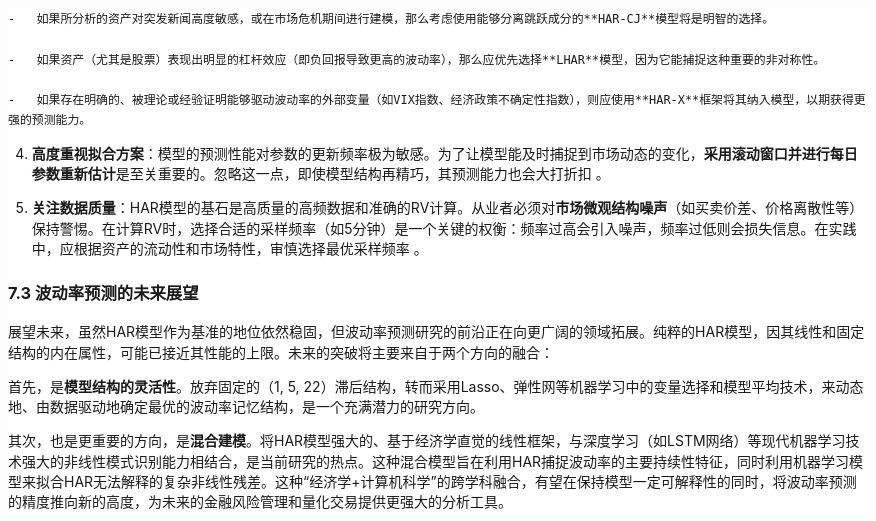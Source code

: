     -   如果所分析的资产对突发新闻高度敏感，或在市场危机期间进行建模，那么考虑使用能够分离跳跃成分的**HAR-CJ**模型将是明智的选择。
        
    -   如果资产（尤其是股票）表现出明显的杠杆效应（即负回报导致更高的波动率），那么应优先选择**LHAR**模型，因为它能捕捉这种重要的非对称性。
        
    -   如果存在明确的、被理论或经验证明能够驱动波动率的外部变量（如VIX指数、经济政策不确定性指数），则应使用**HAR-X**框架将其纳入模型，以期获得更强的预测能力。
        
4.  **高度重视拟合方案**：模型的预测性能对参数的更新频率极为敏感。为了让模型能及时捕捉到市场动态的变化，**采用滚动窗口并进行每日参数重新估计**是至关重要的。忽略这一点，即使模型结构再精巧，其预测能力也会大打折扣 。  
    
5.  **关注数据质量**：HAR模型的基石是高质量的高频数据和准确的RV计算。从业者必须对**市场微观结构噪声**（如买卖价差、价格离散性等）保持警惕。在计算RV时，选择合适的采样频率（如5分钟）是一个关键的权衡：频率过高会引入噪声，频率过低则会损失信息。在实践中，应根据资产的流动性和市场特性，审慎选择最优采样频率 。  
    

### 7.3 波动率预测的未来展望

展望未来，虽然HAR模型作为基准的地位依然稳固，但波动率预测研究的前沿正在向更广阔的领域拓展。纯粹的HAR模型，因其线性和固定结构的内在属性，可能已接近其性能的上限。未来的突破将主要来自于两个方向的融合：

首先，是**模型结构的灵活性**。放弃固定的（1, 5, 22）滞后结构，转而采用Lasso、弹性网等机器学习中的变量选择和模型平均技术，来动态地、由数据驱动地确定最优的波动率记忆结构，是一个充满潜力的研究方向。

其次，也是更重要的方向，是**混合建模**。将HAR模型强大的、基于经济学直觉的线性框架，与深度学习（如LSTM网络）等现代机器学习技术强大的非线性模式识别能力相结合，是当前研究的热点。这种混合模型旨在利用HAR捕捉波动率的主要持续性特征，同时利用机器学习模型来拟合HAR无法解释的复杂非线性残差。这种“经济学+计算机科学”的跨学科融合，有望在保持模型一定可解释性的同时，将波动率预测的精度推向新的高度，为未来的金融风险管理和量化交易提供更强大的分析工具。
